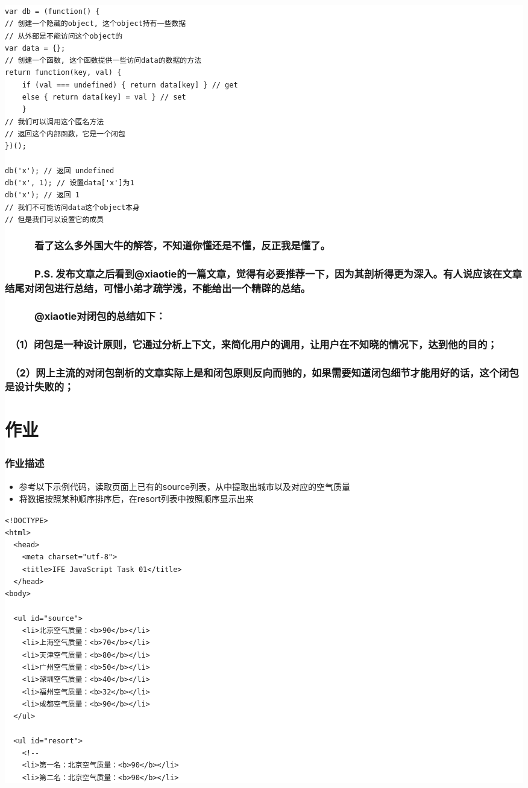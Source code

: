 ```
var db = (function() {
// 创建一个隐藏的object, 这个object持有一些数据
// 从外部是不能访问这个object的
var data = {};
// 创建一个函数, 这个函数提供一些访问data的数据的方法
return function(key, val) {
    if (val === undefined) { return data[key] } // get
    else { return data[key] = val } // set
    }
// 我们可以调用这个匿名方法
// 返回这个内部函数，它是一个闭包
})();

db('x'); // 返回 undefined
db('x', 1); // 设置data['x']为1
db('x'); // 返回 1
// 我们不可能访问data这个object本身
// 但是我们可以设置它的成员
```
### 　　　看了这么多外国大牛的解答，不知道你懂还是不懂，反正我是懂了。
### 　　　P.S. 发布文章之后看到@xiaotie的一篇文章，觉得有必要推荐一下，因为其剖析得更为深入。有人说应该在文章结尾对闭包进行总结，可惜小弟才疏学浅，不能给出一个精辟的总结。
### 　　　@xiaotie对闭包的总结如下：
### 　（1）闭包是一种设计原则，它通过分析上下文，来简化用户的调用，让用户在不知晓的情况下，达到他的目的；
### 　（2）网上主流的对闭包剖析的文章实际上是和闭包原则反向而驰的，如果需要知道闭包细节才能用好的话，这个闭包是设计失败的；




# 作业

### 作业描述

* 参考以下示例代码，读取页面上已有的source列表，从中提取出城市以及对应的空气质量
* 将数据按照某种顺序排序后，在resort列表中按照顺序显示出来

```
<!DOCTYPE>
<html>
  <head>
    <meta charset="utf-8">
    <title>IFE JavaScript Task 01</title>
  </head>
<body>

  <ul id="source">
    <li>北京空气质量：<b>90</b></li>
    <li>上海空气质量：<b>70</b></li>
    <li>天津空气质量：<b>80</b></li>
    <li>广州空气质量：<b>50</b></li>
    <li>深圳空气质量：<b>40</b></li>
    <li>福州空气质量：<b>32</b></li>
    <li>成都空气质量：<b>90</b></li>
  </ul>

  <ul id="resort">
    <!-- 
    <li>第一名：北京空气质量：<b>90</b></li>
    <li>第二名：北京空气质量：<b>90</b></li>
```